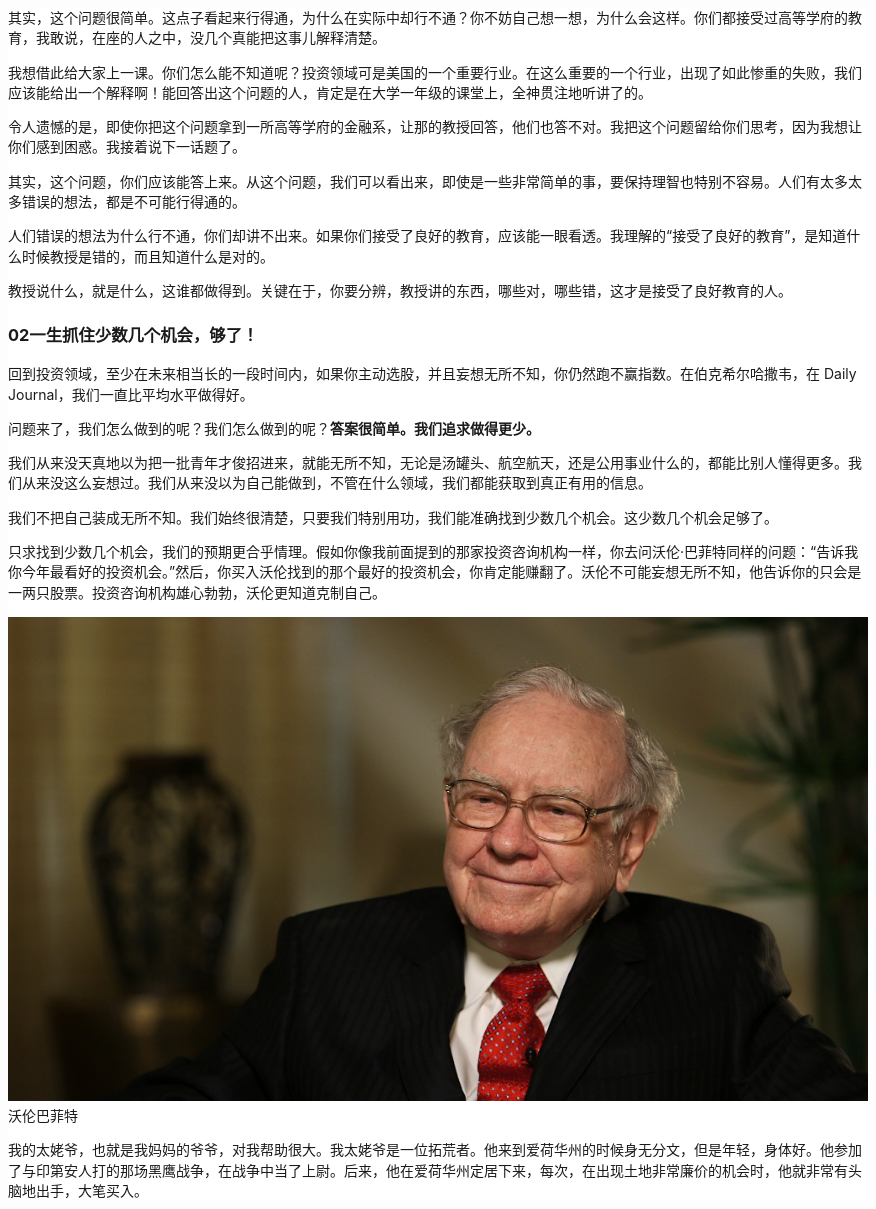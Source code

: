 其实，这个问题很简单。这点子看起来行得通，为什么在实际中却行不通？你不妨自己想一想，为什么会这样。你们都接受过高等学府的教育，我敢说，在座的人之中，没几个真能把这事儿解释清楚。

我想借此给大家上一课。你们怎么能不知道呢？投资领域可是美国的一个重要行业。在这么重要的一个行业，出现了如此惨重的失败，我们应该能给出一个解释啊！能回答出这个问题的人，肯定是在大学一年级的课堂上，全神贯注地听讲了的。

令人遗憾的是，即使你把这个问题拿到一所高等学府的金融系，让那的教授回答，他们也答不对。我把这个问题留给你们思考，因为我想让你们感到困惑。我接着说下一话题了。

其实，这个问题，你们应该能答上来。从这个问题，我们可以看出来，即使是一些非常简单的事，要保持理智也特别不容易。人们有太多太多错误的想法，都是不可能行得通的。

人们错误的想法为什么行不通，你们却讲不出来。如果你们接受了良好的教育，应该能一眼看透。我理解的“接受了良好的教育”，是知道什么时候教授是错的，而且知道什么是对的。

教授说什么，就是什么，这谁都做得到。关键在于，你要分辨，教授讲的东西，哪些对，哪些错，这才是接受了良好教育的人。

### **02一生抓住少数几个机会，够了！**

回到投资领域，至少在未来相当长的一段时间内，如果你主动选股，并且妄想无所不知，你仍然跑不赢指数。在伯克希尔哈撒韦，在 Daily Journal，我们一直比平均水平做得好。

问题来了，我们怎么做到的呢？我们怎么做到的呢？**答案很简单。我们追求做得更少。**

我们从来没天真地以为把一批青年才俊招进来，就能无所不知，无论是汤罐头、航空航天，还是公用事业什么的，都能比别人懂得更多。我们从来没这么妄想过。我们从来没以为自己能做到，不管在什么领域，我们都能获取到真正有用的信息。

我们不把自己装成无所不知。我们始终很清楚，只要我们特别用功，我们能准确找到少数几个机会。这少数几个机会足够了。

只求找到少数几个机会，我们的预期更合乎情理。假如你像我前面提到的那家投资咨询机构一样，你去问沃伦·巴菲特同样的问题：“告诉我你今年最看好的投资机会。”然后，你买入沃伦找到的那个最好的投资机会，你肯定能赚翻了。沃伦不可能妄想无所不知，他告诉你的只会是一两只股票。投资咨询机构雄心勃勃，沃伦更知道克制自己。

![沃伦巴菲特](img/巴菲特护城河理论.jpg)沃伦巴菲特

我的太姥爷，也就是我妈妈的爷爷，对我帮助很大。我太姥爷是一位拓荒者。他来到爱荷华州的时候身无分文，但是年轻，身体好。他参加了与印第安人打的那场黑鹰战争，在战争中当了上尉。后来，他在爱荷华州定居下来，每次，在出现土地非常廉价的机会时，他就非常有头脑地出手，大笔买入。
